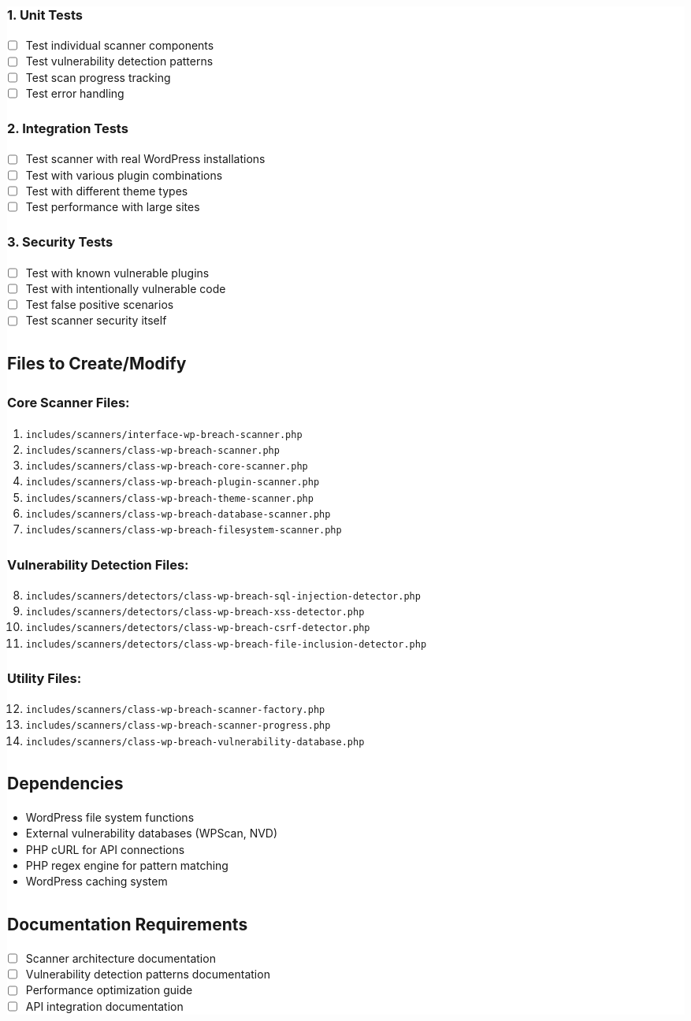 ### 1. Unit Tests
- [ ] Test individual scanner components
- [ ] Test vulnerability detection patterns
- [ ] Test scan progress tracking
- [ ] Test error handling

### 2. Integration Tests
- [ ] Test scanner with real WordPress installations
- [ ] Test with various plugin combinations
- [ ] Test with different theme types
- [ ] Test performance with large sites

### 3. Security Tests
- [ ] Test with known vulnerable plugins
- [ ] Test with intentionally vulnerable code
- [ ] Test false positive scenarios
- [ ] Test scanner security itself

## Files to Create/Modify

### Core Scanner Files:
1. `includes/scanners/interface-wp-breach-scanner.php`
2. `includes/scanners/class-wp-breach-scanner.php`
3. `includes/scanners/class-wp-breach-core-scanner.php`
4. `includes/scanners/class-wp-breach-plugin-scanner.php`
5. `includes/scanners/class-wp-breach-theme-scanner.php`
6. `includes/scanners/class-wp-breach-database-scanner.php`
7. `includes/scanners/class-wp-breach-filesystem-scanner.php`

### Vulnerability Detection Files:
8. `includes/scanners/detectors/class-wp-breach-sql-injection-detector.php`
9. `includes/scanners/detectors/class-wp-breach-xss-detector.php`
10. `includes/scanners/detectors/class-wp-breach-csrf-detector.php`
11. `includes/scanners/detectors/class-wp-breach-file-inclusion-detector.php`

### Utility Files:
12. `includes/scanners/class-wp-breach-scanner-factory.php`
13. `includes/scanners/class-wp-breach-scanner-progress.php`
14. `includes/scanners/class-wp-breach-vulnerability-database.php`

## Dependencies
- WordPress file system functions
- External vulnerability databases (WPScan, NVD)
- PHP cURL for API connections
- PHP regex engine for pattern matching
- WordPress caching system

## Documentation Requirements
- [ ] Scanner architecture documentation
- [ ] Vulnerability detection patterns documentation
- [ ] Performance optimization guide
- [ ] API integration documentation
